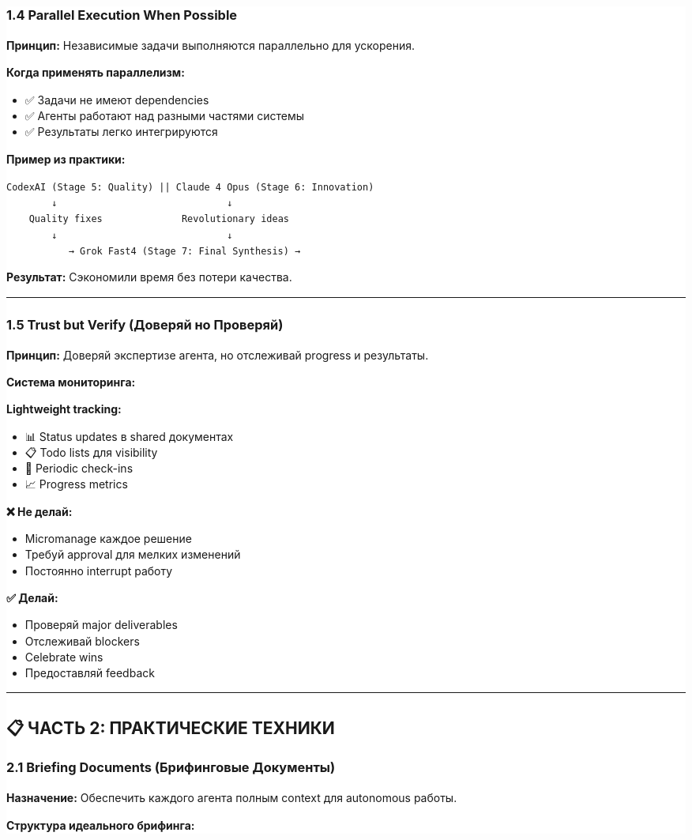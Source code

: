 
### **1.4 Parallel Execution When Possible**

**Принцип:** Независимые задачи выполняются параллельно для ускорения.

**Когда применять параллелизм:**
- ✅ Задачи не имеют dependencies
- ✅ Агенты работают над разными частями системы
- ✅ Результаты легко интегрируются

**Пример из практики:**
```
CodexAI (Stage 5: Quality) || Claude 4 Opus (Stage 6: Innovation)
        ↓                              ↓
    Quality fixes              Revolutionary ideas
        ↓                              ↓
           → Grok Fast4 (Stage 7: Final Synthesis) →
```

**Результат:** Сэкономили время без потери качества.

---

### **1.5 Trust but Verify (Доверяй но Проверяй)**

**Принцип:** Доверяй экспертизе агента, но отслеживай progress и результаты.

**Система мониторинга:**

**Lightweight tracking:**
- 📊 Status updates в shared документах
- 📋 Todo lists для visibility
- 💬 Periodic check-ins
- 📈 Progress metrics

**❌ Не делай:**
- Micromanage каждое решение
- Требуй approval для мелких изменений
- Постоянно interrupt работу

**✅ Делай:**
- Проверяй major deliverables
- Отслеживай blockers
- Celebrate wins
- Предоставляй feedback

---

## 📋 **ЧАСТЬ 2: ПРАКТИЧЕСКИЕ ТЕХНИКИ**

### **2.1 Briefing Documents (Брифинговые Документы)**

**Назначение:** Обеспечить каждого агента полным context для autonomous работы.

**Структура идеального брифинга:**
